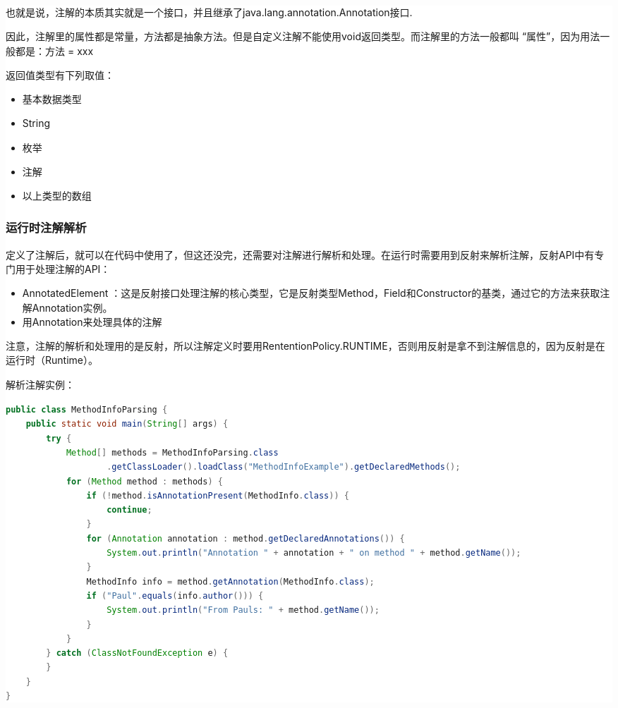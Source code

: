 也就是说，注解的本质其实就是一个接口，并且继承了java.lang.annotation.Annotation接口.

因此，注解里的属性都是常量，方法都是抽象方法。但是自定义注解不能使用void返回类型。而注解里的方法一般都叫 “属性”，因为用法一般都是：方法 = xxx

返回值类型有下列取值：

- 基本数据类型

- String

- 枚举

- 注解

- 以上类型的数组



### 运行时注解解析

定义了注解后，就可以在代码中使用了，但这还没完，还需要对注解进行解析和处理。在运行时需要用到反射来解析注解，反射API中有专门用于处理注解的API：

- AnnotatedElement ：这是反射接口处理注解的核心类型，它是反射类型Method，Field和Constructor的基类，通过它的方法来获取注解Annotation实例。
- 用Annotation来处理具体的注解

注意，注解的解析和处理用的是反射，所以注解定义时要用RententionPolicy.RUNTIME，否则用反射是拿不到注解信息的，因为反射是在运行时（Runtime）。



解析注解实例：

```java
public class MethodInfoParsing {
    public static void main(String[] args) {
        try {
            Method[] methods = MethodInfoParsing.class
                    .getClassLoader().loadClass("MethodInfoExample").getDeclaredMethods();
            for (Method method : methods) {
                if (!method.isAnnotationPresent(MethodInfo.class)) {
                    continue;
                }
                for (Annotation annotation : method.getDeclaredAnnotations()) {
                    System.out.println("Annotation " + annotation + " on method " + method.getName());
                }
                MethodInfo info = method.getAnnotation(MethodInfo.class);
                if ("Paul".equals(info.author())) {
                    System.out.println("From Pauls: " + method.getName());
                }
            }
        } catch (ClassNotFoundException e) {
        }
    }
}
```

     

